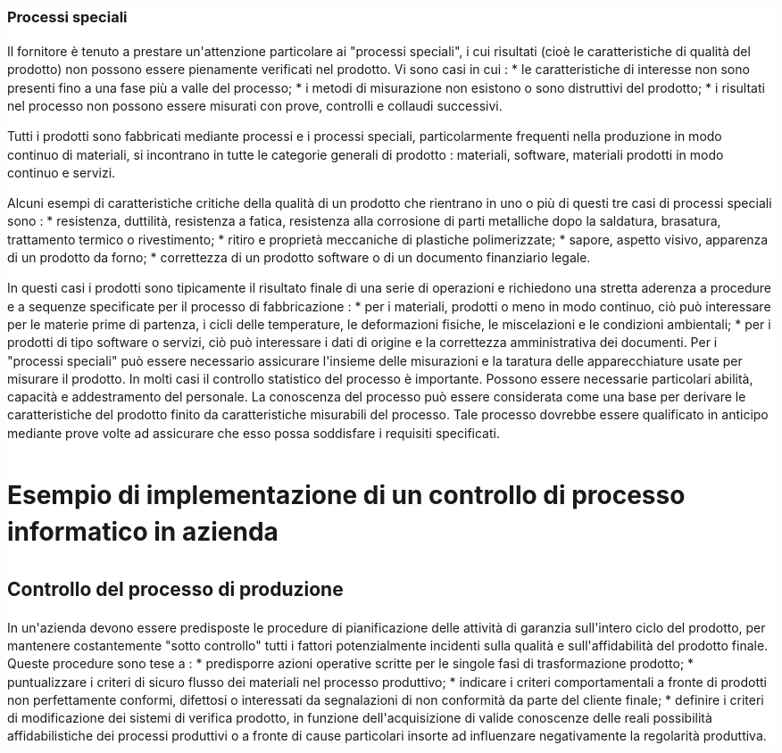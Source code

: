 ### Processi speciali
Il fornitore è tenuto a prestare un'attenzione particolare ai "processi speciali", i cui risultati (cioè le caratteristiche di qualità del prodotto) non possono essere pienamente verificati nel prodotto.
Vi sono casi in cui : 
 \* le caratteristiche di interesse non sono presenti fino a una fase più a valle del processo;
 \* i metodi di misurazione non esistono o sono distruttivi del prodotto;
 \* i risultati nel processo non possono essere misurati con prove, controlli e collaudi successivi.

Tutti i prodotti sono fabbricati mediante processi e i processi speciali, particolarmente frequenti nella produzione in modo continuo di materiali, si incontrano in tutte le categorie generali di prodotto :  materiali, software, materiali prodotti in modo continuo e servizi.

Alcuni esempi di caratteristiche critiche della qualità di un prodotto che rientrano in uno o più di questi tre casi di processi speciali sono : 
 \* resistenza, duttilità, resistenza a fatica, resistenza alla corrosione di parti metalliche dopo la saldatura, brasatura, trattamento termico o rivestimento;
\*  ritiro e proprietà meccaniche di plastiche polimerizzate;
 \* sapore, aspetto visivo, apparenza di un prodotto da forno;
 \* correttezza di un prodotto software o di un documento finanziario legale.

In questi casi i prodotti sono tipicamente il risultato finale di una serie di operazioni e richiedono una stretta aderenza a procedure e a sequenze specificate per il processo di fabbricazione : 
 \* per i materiali, prodotti o meno in modo continuo, ciò può interessare per le materie prime di partenza, i cicli delle temperature, le deformazioni fisiche, le miscelazioni e le condizioni ambientali;
 \* per i prodotti di tipo software o servizi, ciò può interessare i dati di origine e la correttezza amministrativa dei documenti.
Per i "processi speciali" può essere necessario assicurare l'insieme delle misurazioni e la taratura delle apparecchiature usate per misurare il prodotto. In molti casi il controllo statistico del processo è importante.
Possono essere necessarie particolari abilità, capacità e addestramento del personale.
La conoscenza del processo può essere considerata come una base per derivare le caratteristiche del prodotto finito da caratteristiche misurabili del processo. Tale processo dovrebbe essere qualificato in anticipo mediante prove volte ad assicurare che esso possa soddisfare i requisiti specificati.

# Esempio di implementazione di un controllo di processo informatico in azienda
## Controllo del processo di produzione
In un'azienda devono essere predisposte le procedure di pianificazione delle attività di garanzia sull'intero ciclo del prodotto, per mantenere costantemente "sotto controllo" tutti i fattori potenzialmente incidenti sulla qualità e sull'affidabilità del prodotto finale.
Queste procedure sono tese a : 
 \* predisporre azioni operative scritte per le singole fasi di trasformazione prodotto;
 \* puntualizzare i criteri di sicuro flusso dei materiali nel processo produttivo;
 \* indicare i criteri comportamentali a fronte di prodotti non perfettamente conformi, difettosi o interessati da segnalazioni di non conformità da parte del cliente finale;
 \* definire i criteri di modificazione dei sistemi di verifica prodotto, in funzione dell'acquisizione di valide conoscenze delle reali possibilità affidabilistiche dei processi produttivi o a fronte di cause particolari insorte ad influenzare negativamente la regolarità produttiva.
